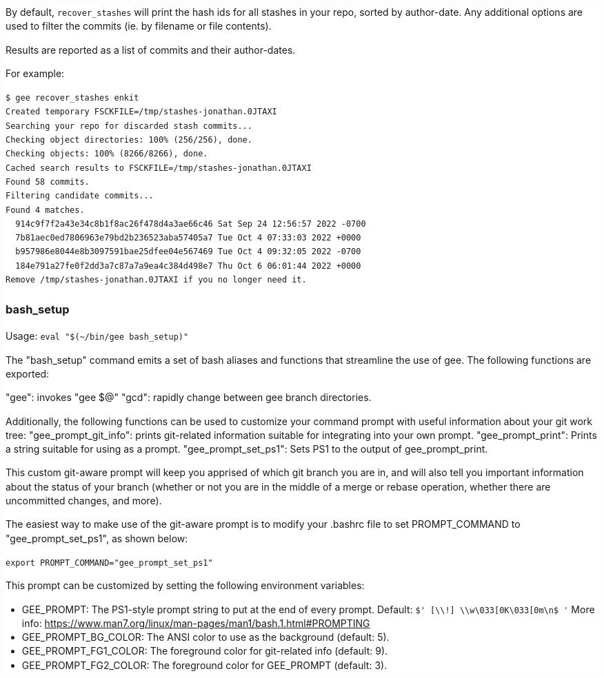 By default, `recover_stashes` will print the hash ids for all stashes
in your repo, sorted by author-date.  Any additional options are used
to filter the commits (ie. by filename or file contents).

Results are reported as a list of commits and their author-dates.

For example:

    $ gee recover_stashes enkit
    Created temporary FSCKFILE=/tmp/stashes-jonathan.0JTAXI
    Searching your repo for discarded stash commits...
    Checking object directories: 100% (256/256), done.
    Checking objects: 100% (8266/8266), done.
    Cached search results to FSCKFILE=/tmp/stashes-jonathan.0JTAXI
    Found 58 commits.
    Filtering candidate commits...
    Found 4 matches.
      914c9f7f2a43e34c8b1f8ac26f478d4a3ae66c46 Sat Sep 24 12:56:57 2022 -0700
      7b81aec0ed7806963e79bd2b236523aba57405a7 Tue Oct 4 07:33:03 2022 +0000
      b957986e8044e8b3097591bae25dfee04e567469 Tue Oct 4 09:32:05 2022 -0700
      184e791a27fe0f2dd3a7c87a7a9ea4c384d498e7 Thu Oct 6 06:01:44 2022 +0000
    Remove /tmp/stashes-jonathan.0JTAXI if you no longer need it.

### bash_setup

Usage: `eval "$(~/bin/gee bash_setup)"`

The "bash_setup" command emits a set of bash aliases and functions that
streamline the use of gee.  The following functions are exported:

  "gee": invokes "gee $@"
  "gcd": rapidly change between gee branch directories.

Additionally, the following functions can be used to customize your
command prompt with useful information about your git work tree:
  "gee_prompt_git_info": prints git-related information suitable for
    integrating into your own prompt.
  "gee_prompt_print": Prints a string suitable for using as a prompt.
  "gee_prompt_set_ps1": Sets PS1 to the output of gee_prompt_print.

This custom git-aware prompt will keep you apprised of which git branch you are
in, and will also tell you important information about the status of your
branch (whether or not you are in the middle of a merge or rebase operation,
whether there are uncommitted changes, and more).

The easiest way to make use of the git-aware prompt is to modify your .bashrc
file to set PROMPT_COMMAND to "gee_prompt_set_ps1", as shown below:

    export PROMPT_COMMAND="gee_prompt_set_ps1"

This prompt can be customized by setting the following environment variables:

*  GEE_PROMPT: The PS1-style prompt string to put at the end of every prompt.
    Default:  `$' [\\!] \\w\033[0K\033[0m\n$ '`
   More info: https://www.man7.org/linux/man-pages/man1/bash.1.html#PROMPTING
*  GEE_PROMPT_BG_COLOR: The ANSI color to use as the background (default: 5).
*  GEE_PROMPT_FG1_COLOR: The foreground color for git-related info (default: 9).
*  GEE_PROMPT_FG2_COLOR: The foreground color for GEE_PROMPT (default: 3).
